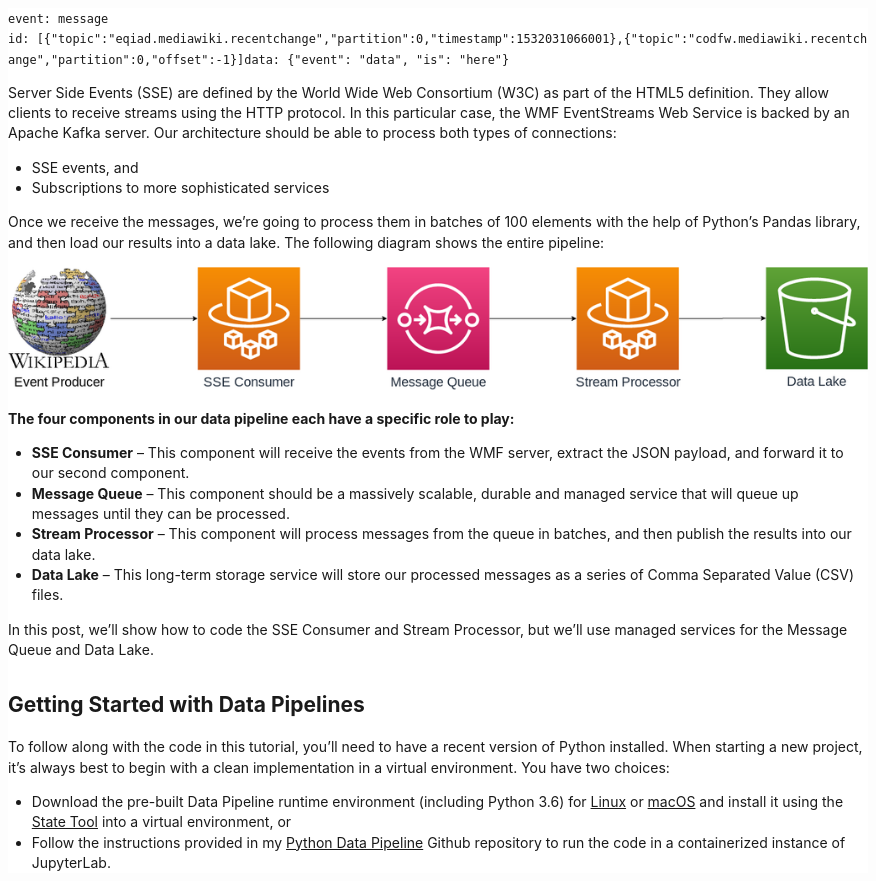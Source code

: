 ```
event: message
id: [{"topic":"eqiad.mediawiki.recentchange","partition":0,"timestamp":1532031066001},{"topic":"codfw.mediawiki.recentchange","partition":0,"offset":-1}]data: {"event": "data", "is": "here"}
```

Server Side Events (SSE) are defined by the World Wide Web Consortium (W3C) as part of the HTML5 definition. They allow clients to receive streams using the HTTP protocol. In this particular case, the WMF EventStreams Web Service is backed by an Apache Kafka server. Our architecture should be able to process both types of connections:

- SSE events, and
- Subscriptions to more sophisticated services

Once we receive the messages, we’re going to process them in batches of 100 elements with the help of Python’s Pandas library, and then load our results into a data lake. The following diagram shows the entire pipeline:

![How%20to%20Create%20Scalable%20Data%20Pipelines%20with%20Python%20%20c3d157b4f266493986362f41f6c69ac2/DataPipeline.png](How%20to%20Create%20Scalable%20Data%20Pipelines%20with%20Python%20%20c3d157b4f266493986362f41f6c69ac2/DataPipeline.png)

**The four components in our data pipeline each have a specific role to play:**

- **SSE Consumer** – This component will receive the events from the WMF server, extract the JSON payload, and forward it to our second component.
- **Message Queue** – This component should be a massively scalable, durable and managed service that will queue up messages until they can be processed.
- **Stream Processor** – This component will process messages from the queue in batches, and then publish the results into our data lake.
- **Data Lake** – This long-term storage service will store our processed messages as a series of Comma Separated Value (CSV) files.

In this post, we’ll show how to code the SSE Consumer and Stream Processor, but we’ll use managed services for the Message Queue and Data Lake.

## Getting Started with Data Pipelines

To follow along with the code in this tutorial, you’ll need to have a recent version of Python installed. When starting a new project, it’s always best to begin with a clean implementation in a virtual environment. You have two choices:

- Download the pre-built Data Pipeline runtime environment (including Python 3.6) for [Linux](https://platform.activestate.com/Pizza-Team/Data-Pipeline/distributions?utm_source=activestate.com&utm_medium=referral&utm_content=blog-how-to-create-scalable-data-pipelines-python&utm_campaign=user-acquisition)  or [macOS](https://platform.activestate.com/Pizza-Team/Data-Pipeline-Mac/distributions?utm_source=activestate.com&utm_medium=referral&utm_content=blog-how-to-create-scalable-data-pipelines-python&utm_campaign=user-acquisition) and install it using the [State Tool](https://platform.activestate.com/dev-tools?utm_source=activestate.com&utm_medium=referral&utm_content=blog-how-to-create-scalable-data-pipelines-python&utm_campaign=user-acquisition) into a virtual environment, or
- Follow the instructions provided in my [Python Data Pipeline](https://github.com/nickmancol/python_data_pipeline) Github repository to run the code in a containerized instance of JupyterLab.
